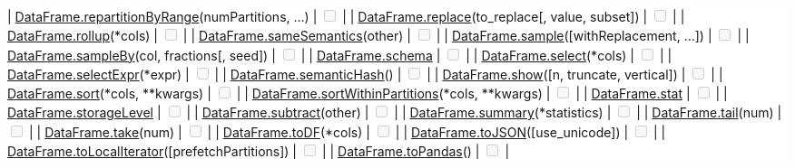 | [DataFrame.repartitionByRange](https://spark.apache.org/docs/latest/api/python/reference/api/pyspark.sql.DataFrame.repartitionByRange.html#pyspark.sql.DataFrame.repartitionByRange)(numPartitions, …)                      | <input type="checkbox" disabled/> |
| [DataFrame.replace](https://spark.apache.org/docs/latest/api/python/reference/api/pyspark.sql.DataFrame.replace.html#pyspark.sql.DataFrame.replace)(to\_replace\[, value, subset\])                                         | <input type="checkbox" disabled/> |
| [DataFrame.rollup](https://spark.apache.org/docs/latest/api/python/reference/api/pyspark.sql.DataFrame.rollup.html#pyspark.sql.DataFrame.rollup)(\*cols)                                                                    | <input type="checkbox" disabled/> |
| [DataFrame.sameSemantics](https://spark.apache.org/docs/latest/api/python/reference/api/pyspark.sql.DataFrame.sameSemantics.html#pyspark.sql.DataFrame.sameSemantics)(other)                                                | <input type="checkbox" disabled/> |
| [DataFrame.sample](https://spark.apache.org/docs/latest/api/python/reference/api/pyspark.sql.DataFrame.sample.html#pyspark.sql.DataFrame.sample)(\[withReplacement, …\])                                                    | <input type="checkbox" disabled/> |
| [DataFrame.sampleBy](https://spark.apache.org/docs/latest/api/python/reference/api/pyspark.sql.DataFrame.sampleBy.html#pyspark.sql.DataFrame.sampleBy)(col, fractions\[, seed\])                                            | <input type="checkbox" disabled/> |
| [DataFrame.schema](https://spark.apache.org/docs/latest/api/python/reference/api/pyspark.sql.DataFrame.schema.html#pyspark.sql.DataFrame.schema)                                                                            | <input type="checkbox" disabled/> |
| [DataFrame.select](https://spark.apache.org/docs/latest/api/python/reference/api/pyspark.sql.DataFrame.select.html#pyspark.sql.DataFrame.select)(\*cols)                                                                    | <input type="checkbox" disabled/> |
| [DataFrame.selectExpr](https://spark.apache.org/docs/latest/api/python/reference/api/pyspark.sql.DataFrame.selectExpr.html#pyspark.sql.DataFrame.selectExpr)(\*expr)                                                        | <input type="checkbox" disabled/> |
| [DataFrame.semanticHash](https://spark.apache.org/docs/latest/api/python/reference/api/pyspark.sql.DataFrame.semanticHash.html#pyspark.sql.DataFrame.semanticHash)()                                                        | <input type="checkbox" disabled/> |
| [DataFrame.show](https://spark.apache.org/docs/latest/api/python/reference/api/pyspark.sql.DataFrame.show.html#pyspark.sql.DataFrame.show)(\[n, truncate, vertical\])                                                       | <input type="checkbox" disabled/> |
| [DataFrame.sort](https://spark.apache.org/docs/latest/api/python/reference/api/pyspark.sql.DataFrame.sort.html#pyspark.sql.DataFrame.sort)(\*cols, \*\*kwargs)                                                              | <input type="checkbox" disabled/> |
| [DataFrame.sortWithinPartitions](https://spark.apache.org/docs/latest/api/python/reference/api/pyspark.sql.DataFrame.sortWithinPartitions.html#pyspark.sql.DataFrame.sortWithinPartitions)(\*cols, \*\*kwargs)              | <input type="checkbox" disabled/> |
| [DataFrame.stat](https://spark.apache.org/docs/latest/api/python/reference/api/pyspark.sql.DataFrame.stat.html#pyspark.sql.DataFrame.stat)                                                                                  | <input type="checkbox" disabled/> |
| [DataFrame.storageLevel](https://spark.apache.org/docs/latest/api/python/reference/api/pyspark.sql.DataFrame.storageLevel.html#pyspark.sql.DataFrame.storageLevel)                                                          | <input type="checkbox" disabled/> |
| [DataFrame.subtract](https://spark.apache.org/docs/latest/api/python/reference/api/pyspark.sql.DataFrame.subtract.html#pyspark.sql.DataFrame.subtract)(other)                                                               | <input type="checkbox" disabled/> |
| [DataFrame.summary](https://spark.apache.org/docs/latest/api/python/reference/api/pyspark.sql.DataFrame.summary.html#pyspark.sql.DataFrame.summary)(\*statistics)                                                           | <input type="checkbox" disabled/> |
| [DataFrame.tail](https://spark.apache.org/docs/latest/api/python/reference/api/pyspark.sql.DataFrame.tail.html#pyspark.sql.DataFrame.tail)(num)                                                                             | <input type="checkbox" disabled/> |
| [DataFrame.take](https://spark.apache.org/docs/latest/api/python/reference/api/pyspark.sql.DataFrame.take.html#pyspark.sql.DataFrame.take)(num)                                                                             | <input type="checkbox" disabled/> |
| [DataFrame.toDF](https://spark.apache.org/docs/latest/api/python/reference/api/pyspark.sql.DataFrame.toDF.html#pyspark.sql.DataFrame.toDF)(\*cols)                                                                          | <input type="checkbox" disabled/> |
| [DataFrame.toJSON](https://spark.apache.org/docs/latest/api/python/reference/api/pyspark.sql.DataFrame.toJSON.html#pyspark.sql.DataFrame.toJSON)(\[use\_unicode\])                                                          | <input type="checkbox" disabled/> |
| [DataFrame.toLocalIterator](https://spark.apache.org/docs/latest/api/python/reference/api/pyspark.sql.DataFrame.toLocalIterator.html#pyspark.sql.DataFrame.toLocalIterator)(\[prefetchPartitions\])                         | <input type="checkbox" disabled/> |
| [DataFrame.toPandas](https://spark.apache.org/docs/latest/api/python/reference/api/pyspark.sql.DataFrame.toPandas.html#pyspark.sql.DataFrame.toPandas)()                                                                    | <input type="checkbox" disabled/> |